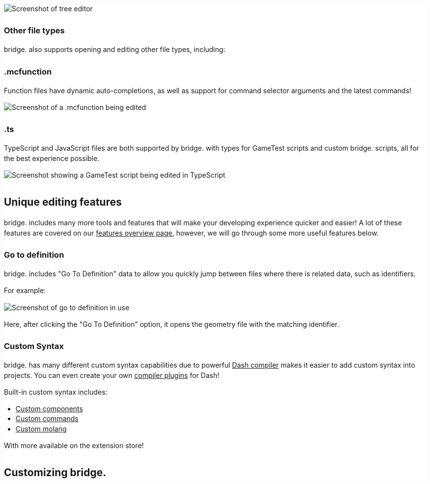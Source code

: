 ![Screenshot of tree editor](./getting-started/tree-editor.png)

### Other file types

bridge. also supports opening and editing other file types, including:

### .mcfunction

Function files have dynamic auto-completions, as well as support for command selector arguments and the latest commands!

![Screenshot of a .mcfunction being edited](./getting-started/function-editing.png)

### .ts

TypeScript and JavaScript files are both supported by bridge. with types for GameTest scripts and custom bridge. scripts, all for the best experience possible.

![Screenshot showing a GameTest script being edited in TypeScript](./getting-started/script-editing.png)

## Unique editing features

bridge. includes many more tools and features that will make your developing experience quicker and easier! A lot of these features are covered on our [features overview page](/guide/features/index), however, we will go through some more useful features below.

### Go to definition

bridge. includes "Go To Definition" data to allow you quickly jump between files where there is related data, such as identifiers.

For example:

![Screenshot of go to definition in use](./getting-started/go-to-definition.png)

Here, after clicking the "Go To Definition" option, it opens the geometry file with the matching identifier.

### Custom Syntax

bridge. has many different custom syntax capabilities due to powerful [Dash compiler](/guide/advanced/dash/index) makes it easier to add custom syntax into projects. You can even create your own [compiler plugins](/extensions/compiler-plugins) for Dash!

Built-in custom syntax includes:

-   [Custom components](/guide/advanced/custom-components/index)
-   [Custom commands](/guide/advanced/custom-commands/index)
-   [Custom molang](/guide/advanced/molang-files/index)

With more available on the extension store!

## Customizing bridge.

